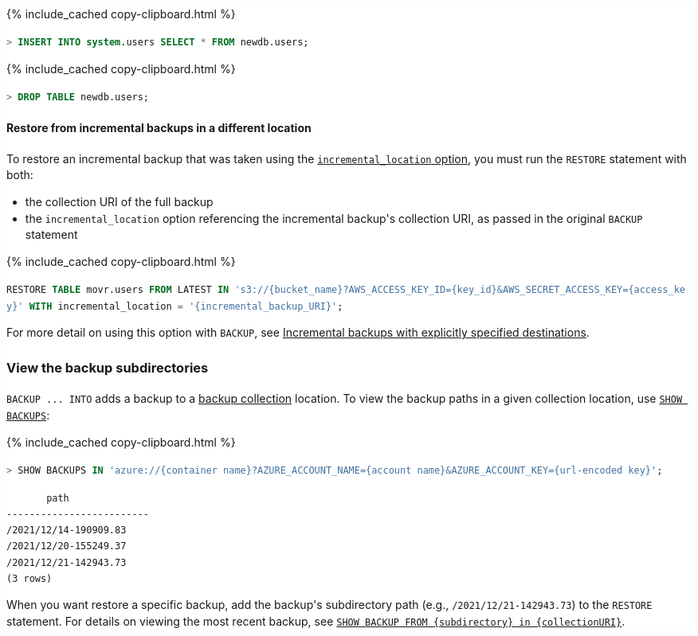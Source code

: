 {% include_cached copy-clipboard.html %}
~~~ sql
> INSERT INTO system.users SELECT * FROM newdb.users;
~~~

{% include_cached copy-clipboard.html %}
~~~ sql
> DROP TABLE newdb.users;
~~~

#### Restore from incremental backups in a different location

To restore an incremental backup that was taken using the [`incremental_location` option](backup.html#incr-location), you must run the `RESTORE` statement with both:

- the collection URI of the full backup
- the `incremental_location` option referencing the incremental backup's collection URI, as passed in the original `BACKUP` statement

{% include_cached copy-clipboard.html %}
~~~ sql
RESTORE TABLE movr.users FROM LATEST IN 's3://{bucket_name}?AWS_ACCESS_KEY_ID={key_id}&AWS_SECRET_ACCESS_KEY={access_key}' WITH incremental_location = '{incremental_backup_URI}';
~~~

For more detail on using this option with `BACKUP`, see [Incremental backups with explicitly specified destinations](take-full-and-incremental-backups.html#incremental-backups-with-explicitly-specified-destinations).

</section>

<section class="filter-content" markdown="1" data-scope="azure">

### View the backup subdirectories

`BACKUP ... INTO` adds a backup to a [backup collection](take-full-and-incremental-backups.html#backup-collections) location. To view the backup paths in a given collection location, use [`SHOW BACKUPS`](show-backup.html):

{% include_cached copy-clipboard.html %}
~~~ sql
> SHOW BACKUPS IN 'azure://{container name}?AZURE_ACCOUNT_NAME={account name}&AZURE_ACCOUNT_KEY={url-encoded key}';
~~~

~~~
       path
-------------------------
/2021/12/14-190909.83
/2021/12/20-155249.37
/2021/12/21-142943.73
(3 rows)
~~~

When you want restore a specific backup, add the backup's subdirectory path (e.g., `/2021/12/21-142943.73`) to the `RESTORE` statement. For details on viewing the most recent backup, see [`SHOW BACKUP FROM {subdirectory} in {collectionURI}`](show-backup.html#show-the-most-recent-backup).
